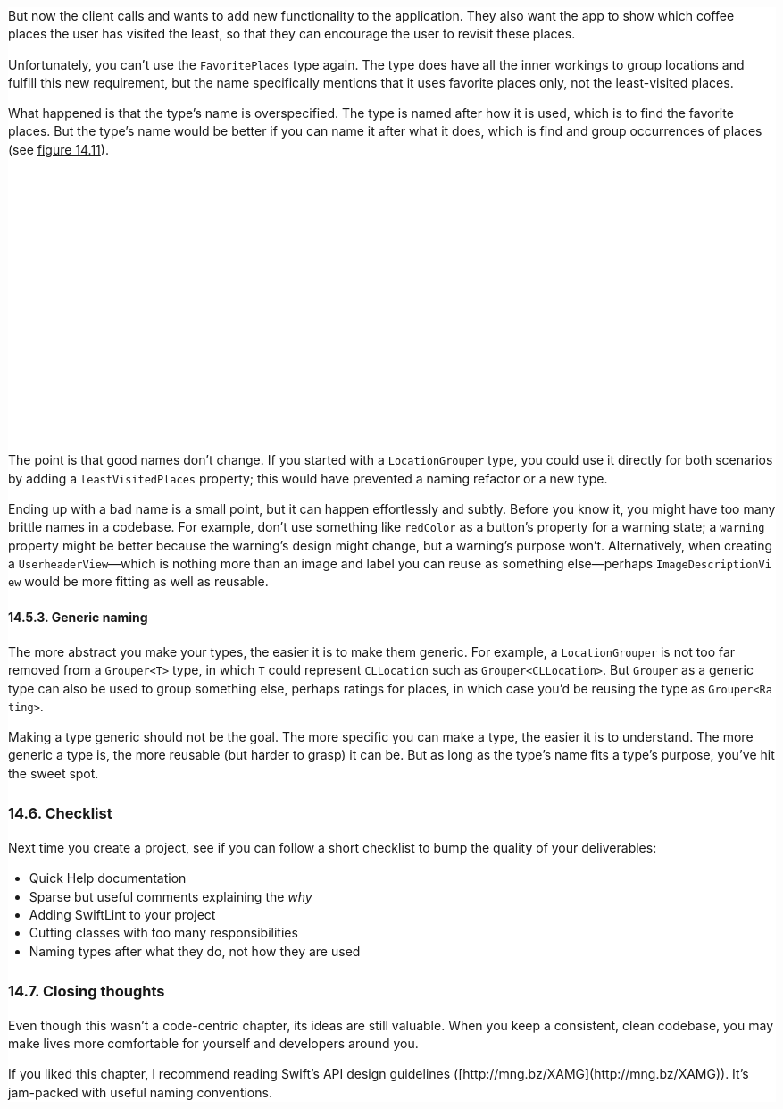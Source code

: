 But now the client calls and wants to add new functionality to the application. They also want the app to show which coffee places the user has visited the least, so that they can encourage the user to revisit these places.

Unfortunately, you can’t use the `FavoritePlaces` type again. The type does have all the inner workings to group locations and fulfill this new requirement, but the name specifically mentions that it uses favorite places only, not the least-visited places.

What happened is that the type’s name is overspecified. The type is named after how it is used, which is to find the favorite places. But the type’s name would be better if you can name it after what it does, which is find and group occurrences of places (see [figure 14.11](https://livebook.manning.com/book/swift-in-depth/chapter-14/ch14fig11)).

![Figure 14.11. Naming a type after what it does](data:image/svg+xml;utf8,%3Csvg%20xmlns=%22http://www.w3.org/2000/svg%22%20xmlns:xlink=%22http://www.w3.org/1999/xlink%22%20version=%221.1%22%20x=%220px%22%20y=%220px%22%20viewBox=%220%200%20500%20294%22%20xml:space=%22preserve%22%20height=%22294px%22%20width=%22500px%22%3E%20%3Crect%20width=%22500%22%20height=%22294%22%20style=%22fill:rgb(255,255,255);%22/%3E%3C/svg%3E)

The point is that good names don’t change. If you started with a `LocationGrouper` type, you could use it directly for both scenarios by adding a `leastVisitedPlaces` property; this would have prevented a naming refactor or a new type.

Ending up with a bad name is a small point, but it can happen effortlessly and subtly. Before you know it, you might have too many brittle names in a codebase. For example, don’t use something like `redColor` as a button’s property for a warning state; a `warning` property might be better because the warning’s design might change, but a warning’s purpose won’t. Alternatively, when creating a `UserheaderView`—which is nothing more than an image and label you can reuse as something else—perhaps `ImageDescriptionView` would be more fitting as well as reusable.

#### 14.5.3. Generic naming

The more abstract you make your types, the easier it is to make them generic. For example, a `LocationGrouper` is not too far removed from a `Grouper<T>` type, in which `T` could represent `CLLocation` such as `Grouper<CLLocation>`. But `Grouper` as a generic type can also be used to group something else, perhaps ratings for places, in which case you’d be reusing the type as `Grouper<Rating>`.

Making a type generic should not be the goal. The more specific you can make a type, the easier it is to understand. The more generic a type is, the more reusable (but harder to grasp) it can be. But as long as the type’s name fits a type’s purpose, you’ve hit the sweet spot.

### 14.6. Checklist

Next time you create a project, see if you can follow a short checklist to bump the quality of your deliverables:

- Quick Help documentation
- Sparse but useful comments explaining the *why*
- Adding SwiftLint to your project
- Cutting classes with too many responsibilities
- Naming types after what they do, not how they are used

### 14.7. Closing thoughts

Even though this wasn’t a code-centric chapter, its ideas are still valuable. When you keep a consistent, clean codebase, you may make lives more comfortable for yourself and developers around you.

If you liked this chapter, I recommend reading Swift’s API design guidelines ([http://mng.bz/XAMG](http://mng.bz/XAMG)). It’s jam-packed with useful naming conventions.
